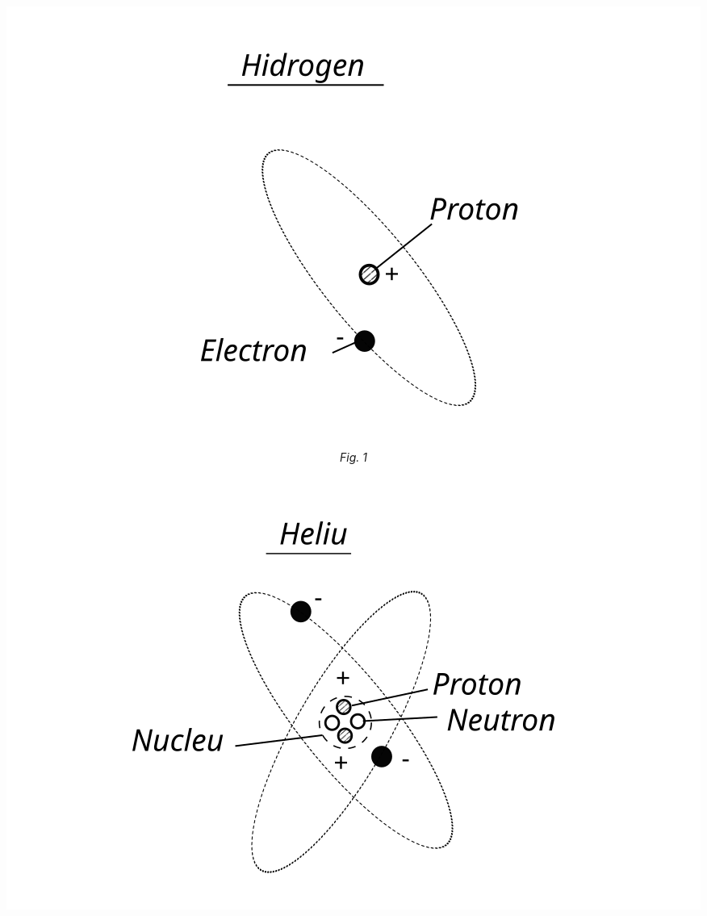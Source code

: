 <p align="center">
 <img src="drawings/partea_01/capitolul_01/fig_0001.svg" alt="capitol 1 figura 1" />
</p>
<p align="center">
 <i>Fig. 1</i>
</p>

<p align="center">
 <img src="drawings/partea_01/capitolul_01/fig_0002.svg" alt="capitol 1 figura 2" />
</p>
